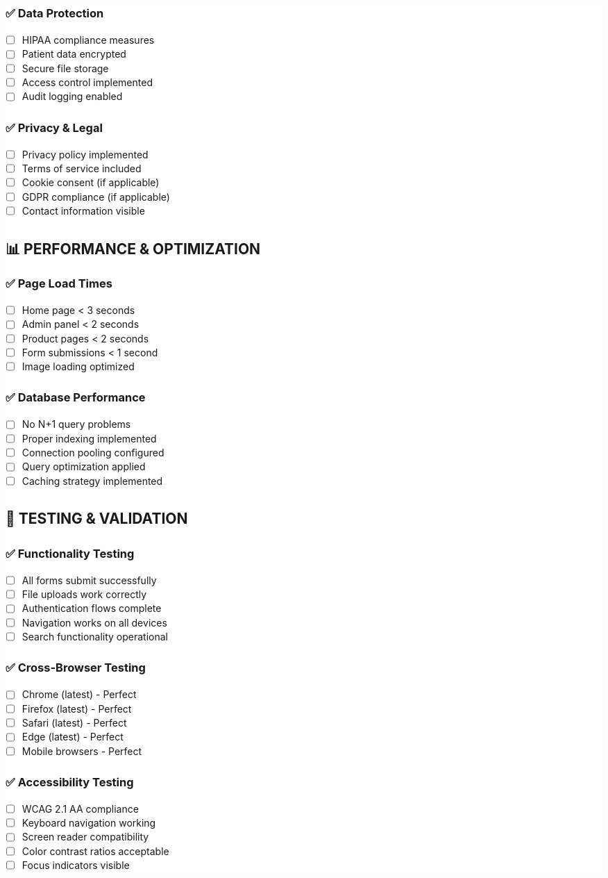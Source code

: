 ### ✅ **Data Protection**
- [ ] HIPAA compliance measures
- [ ] Patient data encrypted
- [ ] Secure file storage
- [ ] Access control implemented
- [ ] Audit logging enabled

### ✅ **Privacy & Legal**
- [ ] Privacy policy implemented
- [ ] Terms of service included
- [ ] Cookie consent (if applicable)
- [ ] GDPR compliance (if applicable)
- [ ] Contact information visible

## 📊 **PERFORMANCE & OPTIMIZATION**

### ✅ **Page Load Times**
- [ ] Home page < 3 seconds
- [ ] Admin panel < 2 seconds
- [ ] Product pages < 2 seconds
- [ ] Form submissions < 1 second
- [ ] Image loading optimized

### ✅ **Database Performance**
- [ ] No N+1 query problems
- [ ] Proper indexing implemented
- [ ] Connection pooling configured
- [ ] Query optimization applied
- [ ] Caching strategy implemented

## 🧪 **TESTING & VALIDATION**

### ✅ **Functionality Testing**
- [ ] All forms submit successfully
- [ ] File uploads work correctly
- [ ] Authentication flows complete
- [ ] Navigation works on all devices
- [ ] Search functionality operational

### ✅ **Cross-Browser Testing**
- [ ] Chrome (latest) - Perfect
- [ ] Firefox (latest) - Perfect
- [ ] Safari (latest) - Perfect
- [ ] Edge (latest) - Perfect
- [ ] Mobile browsers - Perfect

### ✅ **Accessibility Testing**
- [ ] WCAG 2.1 AA compliance
- [ ] Keyboard navigation working
- [ ] Screen reader compatibility
- [ ] Color contrast ratios acceptable
- [ ] Focus indicators visible
